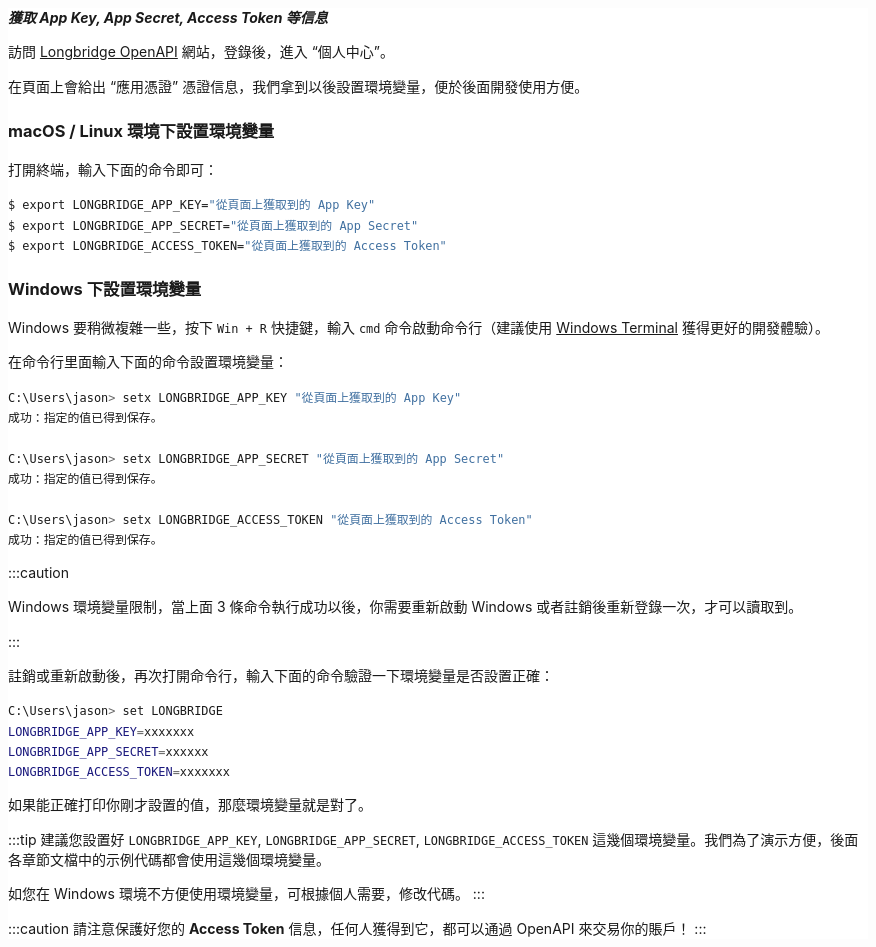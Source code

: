 **_獲取 App Key, App Secret, Access Token 等信息_**

訪問 [Longbridge OpenAPI](https://open.longbridgeapp.com) 網站，登錄後，進入 “個人中心”。

在頁面上會給出 “應用憑證” 憑證信息，我們拿到以後設置環境變量，便於後面開發使用方便。

### macOS / Linux 環境下設置環境變量

打開終端，輸入下面的命令即可：

```bash
$ export LONGBRIDGE_APP_KEY="從頁面上獲取到的 App Key"
$ export LONGBRIDGE_APP_SECRET="從頁面上獲取到的 App Secret"
$ export LONGBRIDGE_ACCESS_TOKEN="從頁面上獲取到的 Access Token"
```

### Windows 下設置環境變量

Windows 要稍微複雜一些，按下 `Win + R` 快捷鍵，輸入 `cmd` 命令啟動命令行（建議使用 [Windows Terminal](https://apps.microsoft.com/store/detail/windows-terminal/9N0DX20HK701) 獲得更好的開發體驗）。

在命令行里面輸入下面的命令設置環境變量：

```bash
C:\Users\jason> setx LONGBRIDGE_APP_KEY "從頁面上獲取到的 App Key"
成功：指定的值已得到保存。

C:\Users\jason> setx LONGBRIDGE_APP_SECRET "從頁面上獲取到的 App Secret"
成功：指定的值已得到保存。

C:\Users\jason> setx LONGBRIDGE_ACCESS_TOKEN "從頁面上獲取到的 Access Token"
成功：指定的值已得到保存。
```

:::caution

Windows 環境變量限制，當上面 3 條命令執行成功以後，你需要重新啟動 Windows 或者註銷後重新登錄一次，才可以讀取到。

:::

註銷或重新啟動後，再次打開命令行，輸入下面的命令驗證一下環境變量是否設置正確：

```bash
C:\Users\jason> set LONGBRIDGE
LONGBRIDGE_APP_KEY=xxxxxxx
LONGBRIDGE_APP_SECRET=xxxxxx
LONGBRIDGE_ACCESS_TOKEN=xxxxxxx
```

如果能正確打印你剛才設置的值，那麼環境變量就是對了。

:::tip
建議您設置好 `LONGBRIDGE_APP_KEY`, `LONGBRIDGE_APP_SECRET`, `LONGBRIDGE_ACCESS_TOKEN` 這幾個環境變量。我們為了演示方便，後面各章節文檔中的示例代碼都會使用這幾個環境變量。

如您在 Windows 環境不方便使用環境變量，可根據個人需要，修改代碼。
:::

:::caution
請注意保護好您的 **Access Token** 信息，任何人獲得到它，都可以通過 OpenAPI 來交易你的賬戶！
:::
